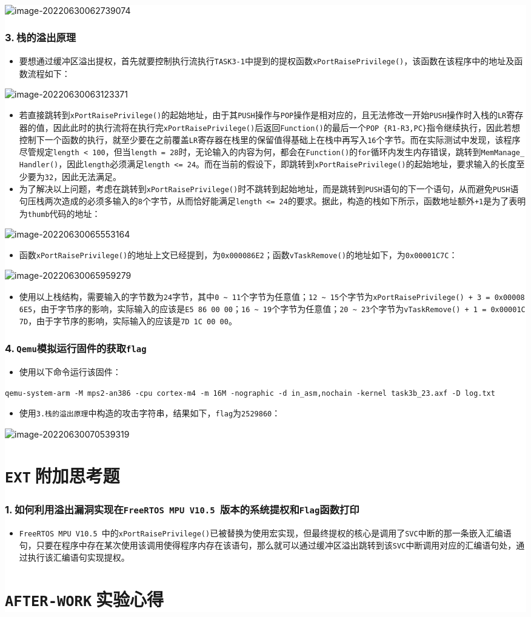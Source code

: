 ![image-20220630062739074](https://raw.githubusercontent.com/BIIIANG/pic/main/202206300627154.png)

### 3. 栈的溢出原理

- 要想通过缓冲区溢出提权，首先就要控制执行流执行`TASK3-1`中提到的提权函数`xPortRaisePrivilege()`，该函数在该程序中的地址及函数流程如下：

![image-20220630063123371](https://raw.githubusercontent.com/BIIIANG/pic/main/202206300631448.png)

- 若直接跳转到`xPortRaisePrivilege()`的起始地址，由于其`PUSH`操作与`POP`操作是相对应的，且无法修改一开始`PUSH`操作时入栈的`LR`寄存器的值，因此此时的执行流将在执行完`xPortRaisePrivilege()`后返回`Function()`的最后一个`POP {R1-R3,PC}`指令继续执行，因此若想控制下一个函数的执行，就至少要在之前覆盖`LR`寄存器在栈里的保留值得基础上在栈中再写入`16`个字节。而在实际测试中发现，该程序尽管规定`length < 100`，但当`length = 28`时，无论输入的内容为何，都会在`Function()`的`for`循环内发生内存错误，跳转到`MemManage_Handler()`，因此`length`必须满足`length <= 24`。而在当前的假设下，即跳转到`xPortRaisePrivilege()`的起始地址，要求输入的长度至少要为`32`，因此无法满足。
- 为了解决以上问题，考虑在跳转到`xPortRaisePrivilege()`时不跳转到起始地址，而是跳转到`PUSH`语句的下一个语句，从而避免`PUSH`语句压栈两次造成的必须多输入的`8`个字节，从而恰好能满足`length <= 24`的要求。据此，构造的栈如下所示，函数地址额外`+1`是为了表明为`thumb`代码的地址：

![image-20220630065553164](https://raw.githubusercontent.com/BIIIANG/pic/main/202206300655271.png)

- 函数`xPortRaisePrivilege()`的地址上文已经提到，为`0x000086E2`；函数`vTaskRemove()`的地址如下，为`0x00001C7C`：

![image-20220630065959279](https://raw.githubusercontent.com/BIIIANG/pic/main/202206300659354.png)

- 使用以上栈结构，需要输入的字节数为`24`字节，其中`0 ~ 11`个字节为任意值；`12 ~ 15`个字节为`xPortRaisePrivilege() + 3 = 0x000086E5`，由于字节序的影响，实际输入的应该是`E5 86 00 00`；`16 ~ 19`个字节为任意值；`20 ~ 23`个字节为`vTaskRemove() + 1 = 0x00001C7D`，由于字节序的影响，实际输入的应该是`7D 1C 00 00`。

### 4. `Qemu`模拟运行固件的获取`flag`

- 使用以下命令运行该固件：

```shell
qemu-system-arm -M mps2-an386 -cpu cortex-m4 -m 16M -nographic -d in_asm,nochain -kernel task3b_23.axf -D log.txt
```

- 使用`3.栈的溢出原理`中构造的攻击字符串，结果如下，`flag`为`2529860`：

![image-20220630070539319](https://raw.githubusercontent.com/BIIIANG/pic/main/202206300705438.png)

<div style="page-break-after:always;"></div>

# `EXT` 附加思考题

### 1. 如何利用溢出漏洞实现在`FreeRTOS MPU V10.5 `版本的系统提权和`Flag`函数打印

- `FreeRTOS MPU V10.5 `中的`xPortRaisePrivilege()`已被替换为使用宏实现，但最终提权的核心是调用了`SVC`中断的那一条嵌入汇编语句，只要在程序中存在某次使用该调用使得程序内存在该语句，那么就可以通过缓冲区溢出跳转到该`SVC`中断调用对应的汇编语句处，通过执行该汇编语句实现提权。

<div style="page-break-after:always;"></div>

# `AFTER-WORK` 实验心得
